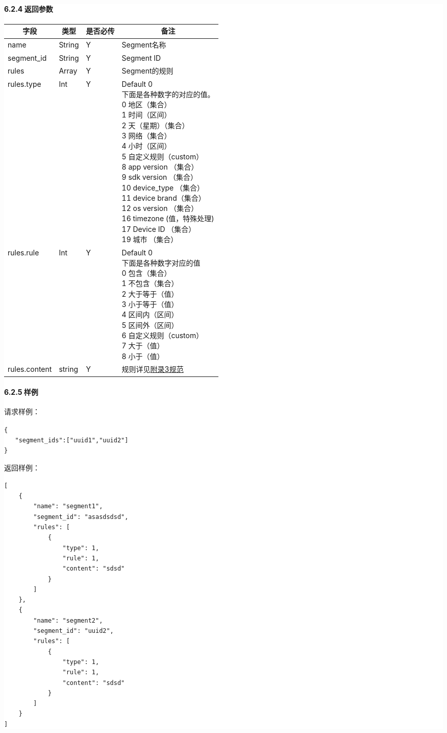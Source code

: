 
#### 6.2.4 返回参数

| 字段          | 类型   | 是否必传 | 备注                                                         |
| ------------- | ------ | -------- | ------------------------------------------------------------ |
| name          | String | Y        | Segment名称                                                |
| segment_id    | String | Y        | Segment ID                                                   |
| rules         | Array  | Y        | Segment的规则                                                |
| rules.type    | Int    | Y        | Default 0 <br />下面是各种数字的对应的值。<br />0 地区（集合）<br/>1 时间（区间）<br/>2 天（星期）（集合）<br/>3 网络（集合）<br/>4 小时（区间）<br/>5 自定义规则（custom）<br/>8 app version （集合）<br/>9 sdk version （集合）<br/>10 device_type （集合）<br/>11 device brand（集合）<br/>12 os version （集合）<br/>16 timezone (值，特殊处理)<br/>17 Device ID （集合）<br/>19 城市 （集合） |
| rules.rule    | Int    | Y        | Default 0<br />下面是各种数字对应的值<br />0 包含（集合）<br/>1 不包含（集合）<br/>2 大于等于（值）<br/>3 小于等于（值）<br/>4 区间内（区间）<br/>5 区间外（区间）<br/>6 自定义规则（custom）<br/>7 大于（值）<br/>8 小于（值） |
| rules.content | string | Y        | 规则详见[附录3规范](#附录3：流量分组规则数据格式)     |



#### 6.2.5 样例

请求样例：

```
{
   "segment_ids":["uuid1","uuid2"]
}
```

返回样例：

```
[
    {
        "name": "segment1",
        "segment_id": "asasdsdsd",
        "rules": [
            {
                "type": 1,
                "rule": 1,
                "content": "sdsd"
            }
        ]
    },
    {
        "name": "segment2",
        "segment_id": "uuid2",
        "rules": [
            {
                "type": 1,
                "rule": 1,
                "content": "sdsd"
            }
        ]
    }
]
```

